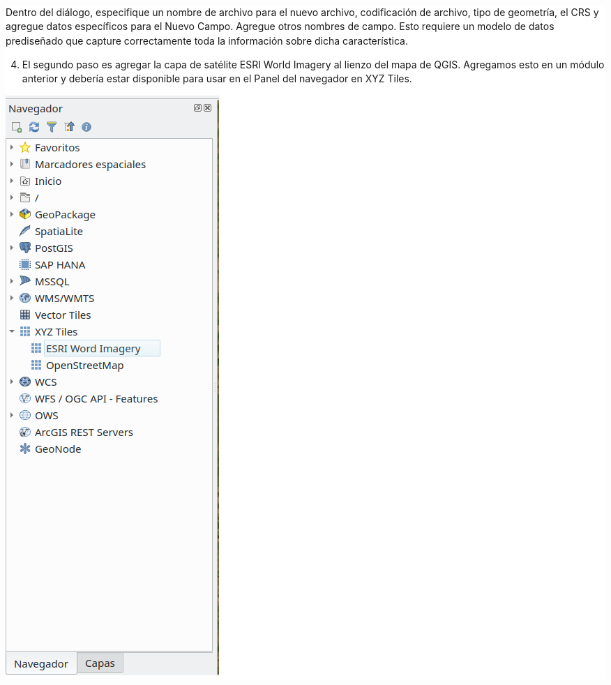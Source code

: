 Dentro del diálogo, especifique un nombre de archivo para el nuevo archivo, codificación de archivo, tipo de geometría, el CRS y agregue datos específicos para el Nuevo Campo. Agregue otros nombres de campo. Esto requiere un modelo de datos prediseñado que capture correctamente toda la información sobre dicha característica.

4. El segundo paso es agregar la capa de satélite ESRI World Imagery al lienzo del mapa de QGIS. Agregamos esto en un módulo anterior y debería estar disponible para usar en el Panel del navegador en XYZ Tiles.

![ESRI World Imagery found in Browser Panel](media/xyz-2.png "ESRI World Imagery found in Browser Panel")
